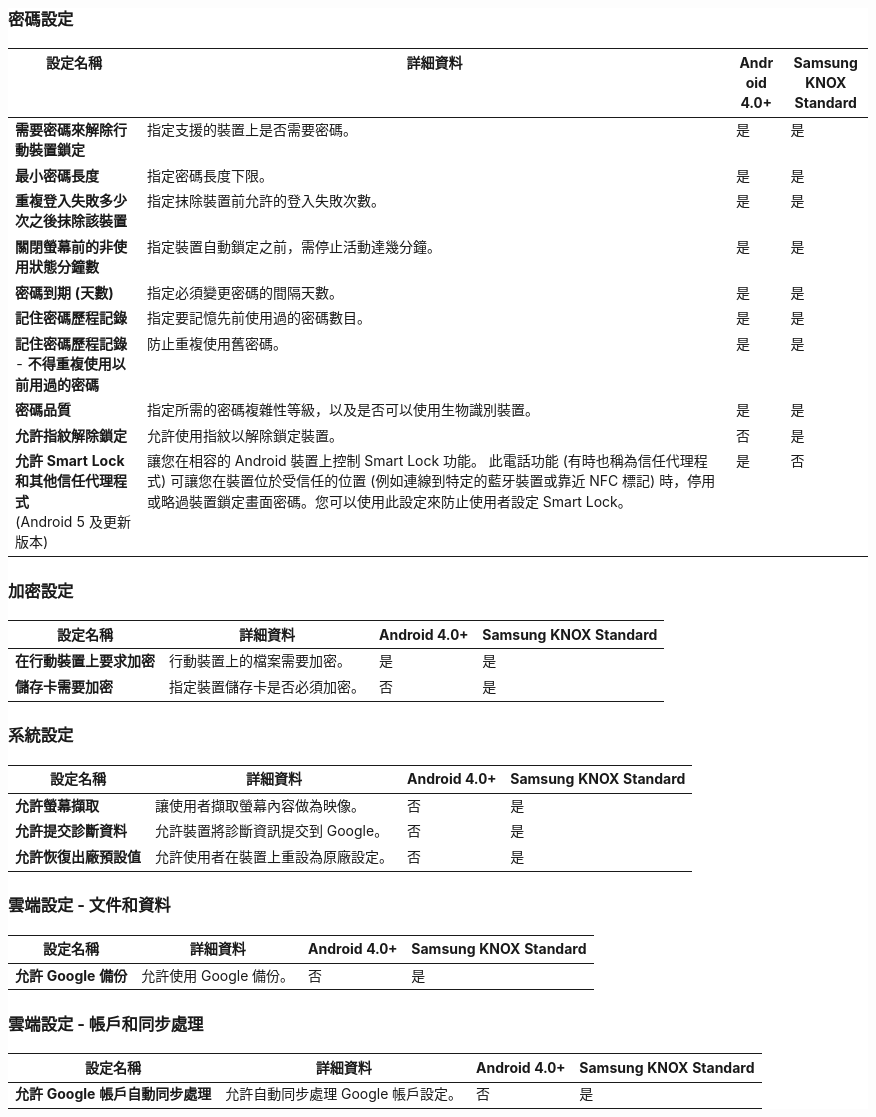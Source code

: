 ### <a name="password-settings"></a>密碼設定

|設定名稱|詳細資料|Android 4.0+|Samsung KNOX Standard|
|----------------|-|----------------|----------------|
|**需要密碼來解除行動裝置鎖定**|指定支援的裝置上是否需要密碼。|是|是|
|**最小密碼長度**|指定密碼長度下限。|是|是|
|**重複登入失敗多少次之後抹除該裝置**|指定抹除裝置前允許的登入失敗次數。|是|是|
|**關閉螢幕前的非使用狀態分鐘數**|指定裝置自動鎖定之前，需停止活動達幾分鐘。|是|是|
|**密碼到期 (天數)**|指定必須變更密碼的間隔天數。|是|是|
|**記住密碼歷程記錄**|指定要記憶先前使用過的密碼數目。|是|是|
|**記住密碼歷程記錄** - **不得重複使用以前用過的密碼**|防止重複使用舊密碼。|是|是|
|**密碼品質**|指定所需的密碼複雜性等級，以及是否可以使用生物識別裝置。|是|是|
|**允許指紋解除鎖定**|允許使用指紋以解除鎖定裝置。|否|是|
|**允許 Smart Lock 和其他信任代理程式**<br>(Android 5 及更新版本)|讓您在相容的 Android 裝置上控制 Smart Lock 功能。 此電話功能 (有時也稱為信任代理程式) 可讓您在裝置位於受信任的位置 (例如連線到特定的藍牙裝置或靠近 NFC 標記) 時，停用或略過裝置鎖定畫面密碼。您可以使用此設定來防止使用者設定 Smart Lock。|是|否|

### <a name="encryption-settings"></a>加密設定

|設定名稱|詳細資料|Android 4.0+|Samsung KNOX Standard|
|----------------|---|-------------|----------------|
|**在行動裝置上要求加密**|行動裝置上的檔案需要加密。|是|是|
|**儲存卡需要加密**|指定裝置儲存卡是否必須加密。|否|是|

### <a name="system-settings"></a>系統設定

|設定名稱|詳細資料|Android 4.0+|Samsung KNOX Standard|
|----------------|---|-------------|----------------|
|**允許螢幕擷取**|讓使用者擷取螢幕內容做為映像。|否|是|
|**允許提交診斷資料**|允許裝置將診斷資訊提交到 Google。|否|是|
|**允許恢復出廠預設值**|允許使用者在裝置上重設為原廠設定。|否|是|

### <a name="cloud-settings---documents-and-data"></a>雲端設定 - 文件和資料

|設定名稱|詳細資料|Android 4.0+|Samsung KNOX Standard|
|----------------|----|------------------------|----------------|
|**允許 Google 備份**|允許使用 Google 備份。|否|是|

### <a name="cloud-settings---accounts-and-synchronization"></a>雲端設定 - 帳戶和同步處理

|設定名稱|詳細資料|Android 4.0+|Samsung KNOX Standard|
|----------------|-----|-----------|----------------|
|**允許 Google 帳戶自動同步處理**|允許自動同步處理 Google 帳戶設定。|否|是|

